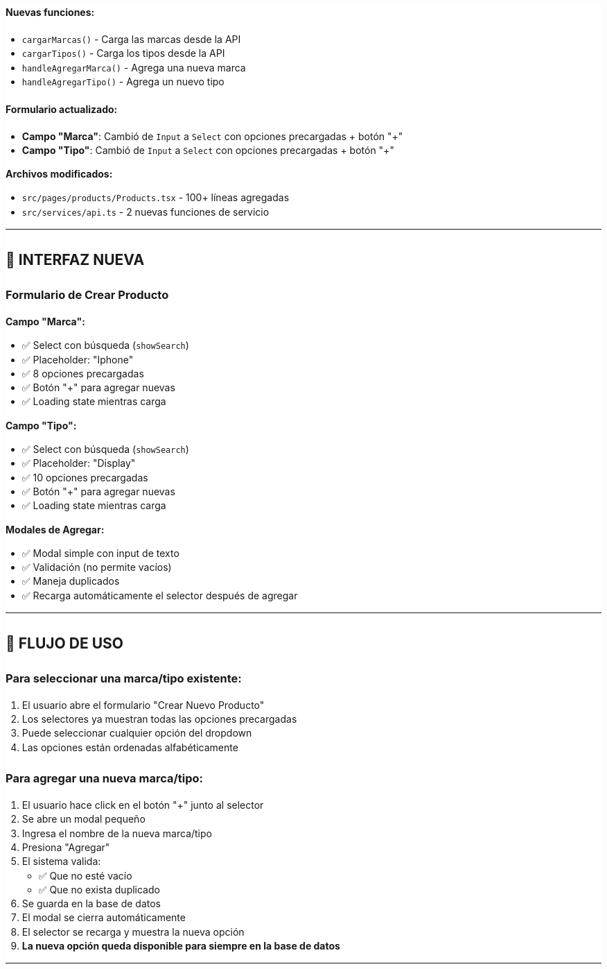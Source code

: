 #### Nuevas funciones:
- `cargarMarcas()` - Carga las marcas desde la API
- `cargarTipos()` - Carga los tipos desde la API
- `handleAgregarMarca()` - Agrega una nueva marca
- `handleAgregarTipo()` - Agrega un nuevo tipo

#### Formulario actualizado:
- **Campo "Marca"**: Cambió de `Input` a `Select` con opciones precargadas + botón "+"
- **Campo "Tipo"**: Cambió de `Input` a `Select` con opciones precargadas + botón "+"

**Archivos modificados:**
- `src/pages/products/Products.tsx` - 100+ líneas agregadas
- `src/services/api.ts` - 2 nuevas funciones de servicio

---

## 🎨 INTERFAZ NUEVA

### Formulario de Crear Producto

**Campo "Marca":**
- ✅ Select con búsqueda (`showSearch`)
- ✅ Placeholder: "Iphone"
- ✅ 8 opciones precargadas
- ✅ Botón "+" para agregar nuevas
- ✅ Loading state mientras carga

**Campo "Tipo":**
- ✅ Select con búsqueda (`showSearch`)
- ✅ Placeholder: "Display"
- ✅ 10 opciones precargadas
- ✅ Botón "+" para agregar nuevas
- ✅ Loading state mientras carga

**Modales de Agregar:**
- ✅ Modal simple con input de texto
- ✅ Validación (no permite vacíos)
- ✅ Maneja duplicados
- ✅ Recarga automáticamente el selector después de agregar

---

## 🔄 FLUJO DE USO

### Para seleccionar una marca/tipo existente:
1. El usuario abre el formulario "Crear Nuevo Producto"
2. Los selectores ya muestran todas las opciones precargadas
3. Puede seleccionar cualquier opción del dropdown
4. Las opciones están ordenadas alfabéticamente

### Para agregar una nueva marca/tipo:
1. El usuario hace click en el botón "+" junto al selector
2. Se abre un modal pequeño
3. Ingresa el nombre de la nueva marca/tipo
4. Presiona "Agregar"
5. El sistema valida:
   - ✅ Que no esté vacío
   - ✅ Que no exista duplicado
6. Se guarda en la base de datos
7. El modal se cierra automáticamente
8. El selector se recarga y muestra la nueva opción
9. **La nueva opción queda disponible para siempre en la base de datos**

---